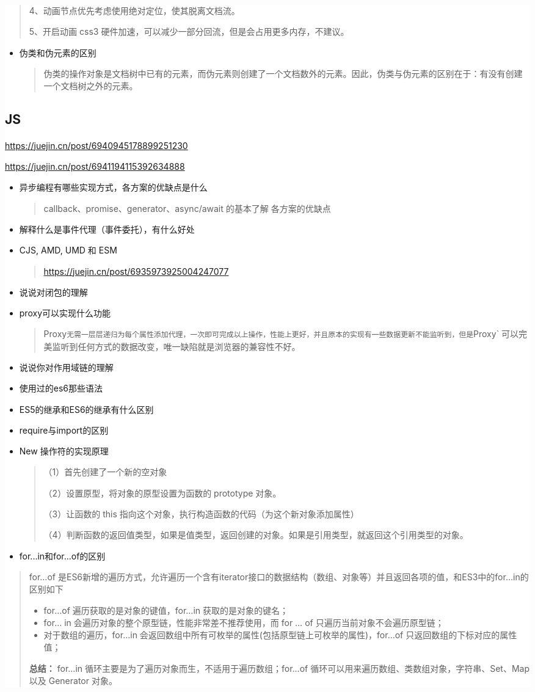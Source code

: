   >
  > 4、动画节点优先考虑使用绝对定位，使其脱离文档流。
  >
  > 5、开启动画 css3 硬件加速，可以减少一部分回流，但是会占用更多内存，不建议。
  
- 伪类和伪元素的区别

  > 伪类的操作对象是文档树中已有的元素，而伪元素则创建了一个文档数外的元素。因此，伪类与伪元素的区别在于：有没有创建一个文档树之外的元素。



## JS

https://juejin.cn/post/6940945178899251230

https://juejin.cn/post/6941194115392634888

- 异步编程有哪些实现方式，各方案的优缺点是什么

  > callback、promise、generator、async/await 的基本了解 各方案的优缺点

- 解释什么是事件代理（事件委托），有什么好处

- CJS, AMD, UMD 和 ESM

  > https://juejin.cn/post/6935973925004247077

- 说说对闭包的理解

- proxy可以实现什么功能

  > Proxy` 无需一层层递归为每个属性添加代理，一次即可完成以上操作，性能上更好，并且原本的实现有一些数据更新不能监听到，但是 `Proxy` 可以完美监听到任何方式的数据改变，唯一缺陷就是浏览器的兼容性不好。

- 说说你对作用域链的理解

- 使用过的es6那些语法

- ES5的继承和ES6的继承有什么区别

- require与import的区别

- New 操作符的实现原理

  > （1）首先创建了一个新的空对象
  >
  > （2）设置原型，将对象的原型设置为函数的 prototype 对象。
  >
  > （3）让函数的 this 指向这个对象，执行构造函数的代码（为这个新对象添加属性）
  >
  > （4）判断函数的返回值类型，如果是值类型，返回创建的对象。如果是引用类型，就返回这个引用类型的对象。 

-  for...in和for...of的区别

  > for…of 是ES6新增的遍历方式，允许遍历一个含有iterator接口的数据结构（数组、对象等）并且返回各项的值，和ES3中的for…in的区别如下
  >
  > - for…of 遍历获取的是对象的键值，for…in 获取的是对象的键名；
  > - for… in 会遍历对象的整个原型链，性能非常差不推荐使用，而 for … of 只遍历当前对象不会遍历原型链；
  > - 对于数组的遍历，for…in 会返回数组中所有可枚举的属性(包括原型链上可枚举的属性)，for…of 只返回数组的下标对应的属性值；
  >
  > **总结：** for...in 循环主要是为了遍历对象而生，不适用于遍历数组；for...of 循环可以用来遍历数组、类数组对象，字符串、Set、Map 以及 Generator 对象。
